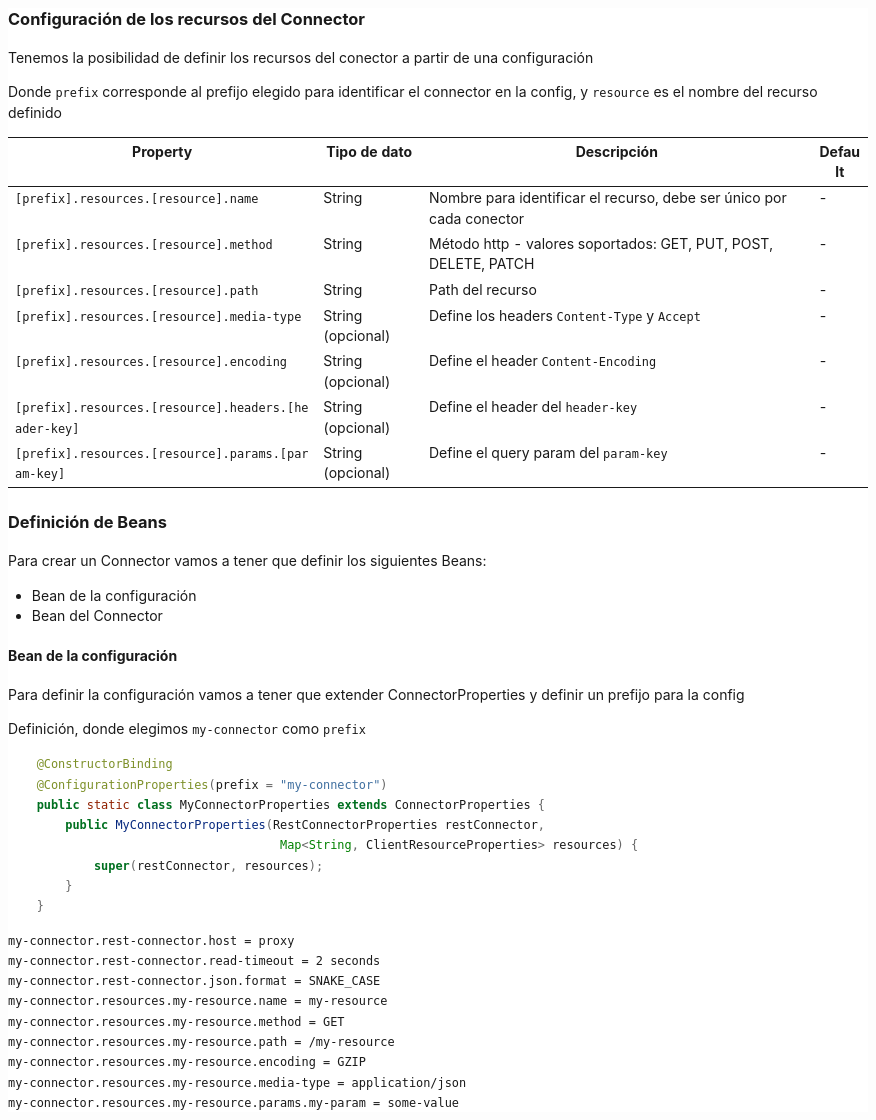 ### Configuración de los recursos del Connector
Tenemos la posibilidad de definir los recursos del conector a partir de una configuración

Donde `prefix` corresponde al prefijo elegido para identificar el connector en la config, y `resource` es el nombre del recurso definido

| Property                                                                  | Tipo de dato          | Descripción | Default |
| ---------------------------------                                         | --------------        | ----------- | ----------- |
| `[prefix].resources.[resource].name`                                      | String                | Nombre para identificar el recurso, debe ser único por cada conector | - |
| `[prefix].resources.[resource].method`                                    | String                | Método http - valores soportados: GET, PUT, POST, DELETE, PATCH | - |
| `[prefix].resources.[resource].path`                                      | String                | Path del recurso | - |
| `[prefix].resources.[resource].media-type`                                | String (opcional)     | Define los headers `Content-Type` y `Accept` | - |
| `[prefix].resources.[resource].encoding`                                  | String (opcional)     | Define el header `Content-Encoding` | - |
| `[prefix].resources.[resource].headers.[header-key]`                      | String (opcional)     | Define el header del `header-key` | - |
| `[prefix].resources.[resource].params.[param-key]`                        | String (opcional)     | Define el query param del `param-key` | - |

### Definición de Beans
Para crear un Connector vamos a tener que definir los siguientes Beans:
- Bean de la configuración
- Bean del Connector

#### Bean de la configuración
Para definir la configuración vamos a tener que extender ConnectorProperties y definir un prefijo para la config

Definición, donde elegimos `my-connector` como `prefix`
```java
    @ConstructorBinding
    @ConfigurationProperties(prefix = "my-connector")
    public static class MyConnectorProperties extends ConnectorProperties {
        public MyConnectorProperties(RestConnectorProperties restConnector,
                                      Map<String, ClientResourceProperties> resources) {
            super(restConnector, resources);
        }
    }
```
```properties
my-connector.rest-connector.host = proxy
my-connector.rest-connector.read-timeout = 2 seconds
my-connector.rest-connector.json.format = SNAKE_CASE
my-connector.resources.my-resource.name = my-resource
my-connector.resources.my-resource.method = GET
my-connector.resources.my-resource.path = /my-resource
my-connector.resources.my-resource.encoding = GZIP
my-connector.resources.my-resource.media-type = application/json
my-connector.resources.my-resource.params.my-param = some-value
```
